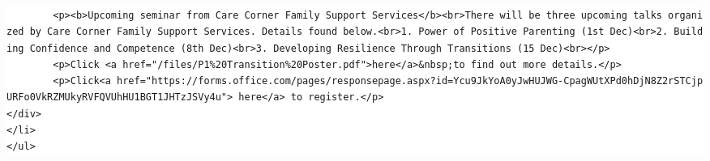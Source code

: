 			<p><b>Upcoming seminar from Care Corner Family Support Services</b><br>There will be three upcoming talks organized by Care Corner Family Support Services. Details found below.<br>1. Power of Positive Parenting (1st Dec)<br>2. Building Confidence and Competence (8th Dec)<br>3. Developing Resilience Through Transitions (15 Dec)<br></p>
			<p>Click <a href="/files/P1%20Transition%20Poster.pdf">here</a>&nbsp;to find out more details.</p>
			<p>Click<a href="https://forms.office.com/pages/responsepage.aspx?id=Ycu9JkYoA0yJwHUJWG-CpagWUtXPd0hDjN8Z2rSTCjpURFo0VkRZMUkyRVFQVUhHU1BGT1JHTzJSVy4u"> here</a> to register.</p>
    </div>
	</li>
	</ul>